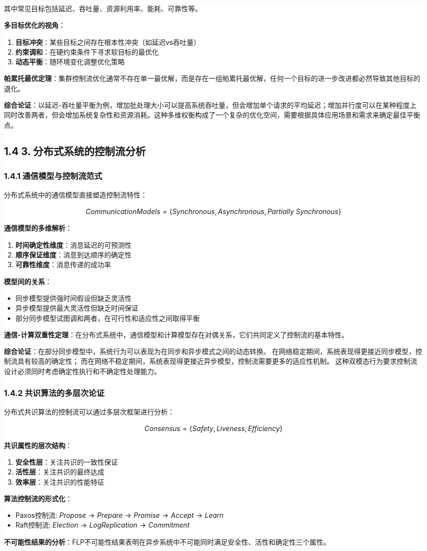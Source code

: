其中常见目标包括延迟、吞吐量、资源利用率、能耗、可靠性等。

**多目标优化的视角**：

1. **目标冲突**：某些目标之间存在根本性冲突（如延迟vs吞吐量）
2. **约束调和**：在硬约束条件下寻求软目标的最优化
3. **动态平衡**：随环境变化调整优化策略

**帕累托最优定理**：集群控制流优化通常不存在单一最优解，而是存在一组帕累托最优解，任何一个目标的进一步改进都必然导致其他目标的退化。

**综合论证**：以延迟-吞吐量平衡为例，增加批处理大小可以提高系统吞吐量，但会增加单个请求的平均延迟；增加并行度可以在某种程度上同时改善两者，但会增加系统复杂性和资源消耗。这种多维权衡构成了一个复杂的优化空间，需要根据具体应用场景和需求来确定最佳平衡点。

## 1.4 3. 分布式系统的控制流分析

### 1.4.1 通信模型与控制流范式

分布式系统中的通信模型直接塑造控制流特性：

$$CommunicationModels = \{Synchronous, Asynchronous, Partially\ Synchronous\}$$

**通信模型的多维解析**：

1. **时间确定性维度**：消息延迟的可预测性
2. **顺序保证维度**：消息到达顺序的确定性
3. **可靠性维度**：消息传递的成功率

**模型间的关系**：

- 同步模型提供强时间假设但缺乏灵活性
- 异步模型提供最大灵活性但缺乏时间保证
- 部分同步模型试图调和两者，在可行性和适应性之间取得平衡

**通信-计算双重性定理**：在分布式系统中，通信模型和计算模型存在对偶关系，它们共同定义了控制流的基本特性。

**综合论证**：在部分同步模型中，系统行为可以表现为在同步和异步模式之间的动态转换。
在网络稳定期间，系统表现得更接近同步模型，控制流具有较高的确定性；
而在网络不稳定期间，系统表现得更接近异步模型，控制流需要更多的适应性机制。
这种双模态行为要求控制流设计必须同时考虑确定性执行和不确定性处理能力。

### 1.4.2 共识算法的多层次论证

分布式共识算法的控制流可以通过多层次框架进行分析：

$$Consensus = \{Safety, Liveness, Efficiency\}$$

**共识属性的层次结构**：

1. **安全性层**：关注共识的一致性保证
2. **活性层**：关注共识的最终达成
3. **效率层**：关注共识的性能特征

**算法控制流的形式化**：

- Paxos控制流: $Propose \rightarrow Prepare \rightarrow Promise \rightarrow Accept \rightarrow Learn$
- Raft控制流: $Election \rightarrow LogReplication \rightarrow Commitment$

**不可能性结果的分析**：FLP不可能性结果表明在异步系统中不可能同时满足安全性、活性和确定性三个属性。
